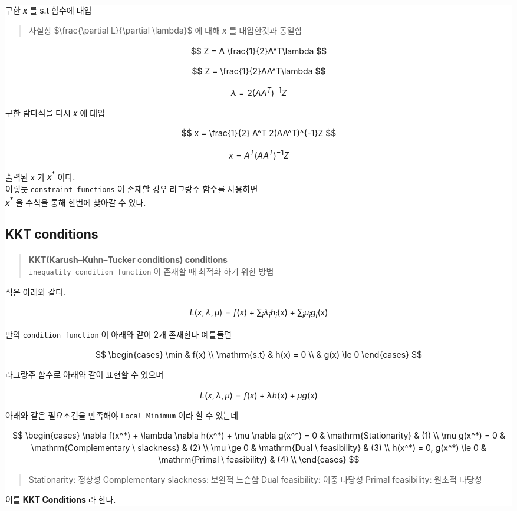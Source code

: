 구한 $x$ 를 $\mathrm{s.t}$ 함수에 대입  

> 사실상 $\frac{\partial L}{\partial \lambda}$ 에 대해 $x$ 를 대입한것과 동일함  

$$ Z = A \frac{1}{2}A^T\lambda $$

$$ Z = \frac{1}{2}AA^T\lambda $$

$$ \lambda = 2(AA^T)^{-1}Z $$

구한 람다식을 다시 $x$ 에 대입

$$ x = \frac{1}{2} A^T 2(AA^T)^{-1}Z $$

$$ x = A^T(AA^T)^{-1}Z $$

출력된 $x$ 가 $x^*$ 이다.  
이렇듯 `constraint functions` 이 존재할 경우 라그랑주 함수를 사용하면  
$x^*$ 을 수식을 통해 한번에 찾아갈 수 있다.  

## KKT conditions

> **KKT(Karush–Kuhn–Tucker conditions) conditions**    
`inequality condition function` 이 존재할 때 최적화 하기 위한 방법

식은 아래와 같다.  

$$ L(x, \lambda, \mu) = f(x) + \sum_i \lambda_i h_i(x) + \sum_i \mu_i g_i(x) $$

만약 `condition function` 이 아래와 같이 2개 존재한다 예를들면  

$$ \begin{cases}
    \min & f(x) \\
    \mathrm{s.t} & h(x) = 0 \\
                 & g(x) \le 0
\end{cases} $$

라그랑주 함수로 아래와 같이 표현할 수 있으며  

$$ L(x, \lambda, \mu) = f(x) + \lambda h(x) + \mu g(x) $$

아래와 같은 필요조건을 만족해야 `Local Minimum` 이라 할 수 있는데  

$$
\begin{cases}
\nabla f(x^*) + \lambda \nabla h(x^*) + \mu \nabla g(x^*) = 0 & \mathrm{Stationarity} & (1) \\
\mu g(x^*) = 0 & \mathrm{Complementary \ slackness} & (2) \\
\mu \ge 0 & \mathrm{Dual \ feasibility} & (3) \\
h(x^*) = 0, g(x^*) \le 0 & \mathrm{Primal \ feasibility} & (4) \\
\end{cases}
$$

> Stationarity: 정상성
> Complementary slackness: 보완적 느슨함
> Dual feasibility: 이중 타당성
> Primal feasibility: 원초적 타당성

이를 **KKT Conditions** 라 한다.  
